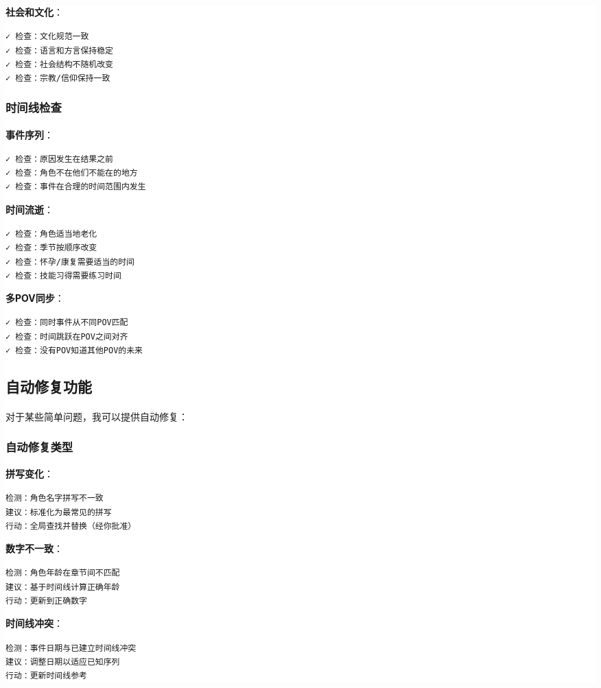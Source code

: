 **社会和文化**：
```
✓ 检查：文化规范一致
✓ 检查：语言和方言保持稳定
✓ 检查：社会结构不随机改变
✓ 检查：宗教/信仰保持一致
```

### 时间线检查

**事件序列**：
```
✓ 检查：原因发生在结果之前
✓ 检查：角色不在他们不能在的地方
✓ 检查：事件在合理的时间范围内发生
```

**时间流逝**：
```
✓ 检查：角色适当地老化
✓ 检查：季节按顺序改变
✓ 检查：怀孕/康复需要适当的时间
✓ 检查：技能习得需要练习时间
```

**多POV同步**：
```
✓ 检查：同时事件从不同POV匹配
✓ 检查：时间跳跃在POV之间对齐
✓ 检查：没有POV知道其他POV的未来
```

## 自动修复功能

对于某些简单问题，我可以提供自动修复：

### 自动修复类型

**拼写变化**：
```
检测：角色名字拼写不一致
建议：标准化为最常见的拼写
行动：全局查找并替换（经你批准）
```

**数字不一致**：
```
检测：角色年龄在章节间不匹配
建议：基于时间线计算正确年龄
行动：更新到正确数字
```

**时间线冲突**：
```
检测：事件日期与已建立时间线冲突
建议：调整日期以适应已知序列
行动：更新时间线参考
```
